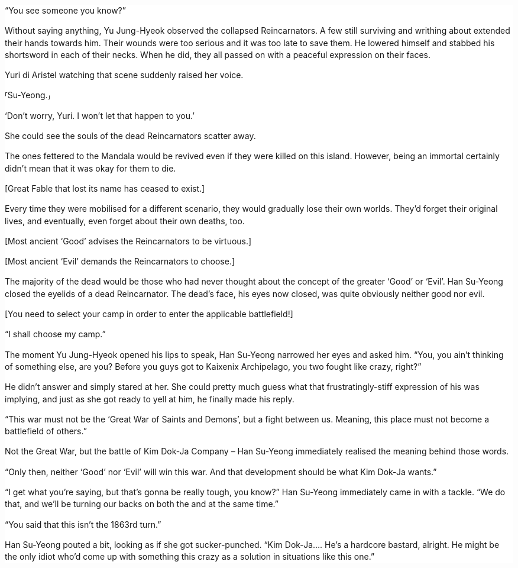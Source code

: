 “You see someone you know?”

Without saying anything, Yu Jung-Hyeok observed the collapsed Reincarnators. A few still surviving and writhing about extended their hands towards him. Their wounds were too serious and it was too late to save them. He lowered himself and stabbed his shortsword in each of their necks. When he did, they all passed on with a peaceful expression on their faces.

Yuri di Aristel watching that scene suddenly raised her voice.

⸢Su-Yeong.⸥

‘Don’t worry, Yuri. I won’t let that happen to you.’

She could see the souls of the dead Reincarnators scatter away.

The ones fettered to the Mandala would be revived even if they were killed on this island. However, being an immortal certainly didn’t mean that it was okay for them to die.

[Great Fable that lost its name has ceased to exist.]

Every time they were mobilised for a different scenario, they would gradually lose their own worlds. They’d forget their original lives, and eventually, even forget about their own deaths, too.

[Most ancient ‘Good’ advises the Reincarnators to be virtuous.]

[Most ancient ‘Evil’ demands the Reincarnators to choose.]

The majority of the dead would be those who had never thought about the concept of the greater ‘Good’ or ‘Evil’. Han Su-Yeong closed the eyelids of a dead Reincarnator. The dead’s face, his eyes now closed, was quite obviously neither good nor evil.

[You need to select your camp in order to enter the applicable battlefield!]

“I shall choose my camp.”

The moment Yu Jung-Hyeok opened his lips to speak, Han Su-Yeong narrowed her eyes and asked him. “You, you ain’t thinking of something else, are you? Before you guys got to Kaixenix Archipelago, you two fought like crazy, right?”

He didn’t answer and simply stared at her. She could pretty much guess what that frustratingly-stiff expression of his was implying, and just as she got ready to yell at him, he finally made his reply.

“This war must not be the ‘Great War of Saints and Demons’, but a fight between us. Meaning, this place must not become a battlefield of others.”

Not the Great War, but the battle of Kim Dok-Ja Company – Han Su-Yeong immediately realised the meaning behind those words.

“Only then, neither ‘Good’ nor ‘Evil’ will win this war. And that development should be what Kim Dok-Ja wants.”

“I get what you’re saying, but that’s gonna be really tough, you know?” Han Su-Yeong immediately came in with a tackle. “We do that, and we’ll be turning our backs on both the <Demon World> and <Eden> at the same time.”

“You said that this isn’t the 1863rd turn.”

Han Su-Yeong pouted a bit, looking as if she got sucker-punched. “Kim Dok-Ja…. He’s a hardcore bastard, alright. He might be the only idiot who’d come up with something this crazy as a solution in situations like this one.”
